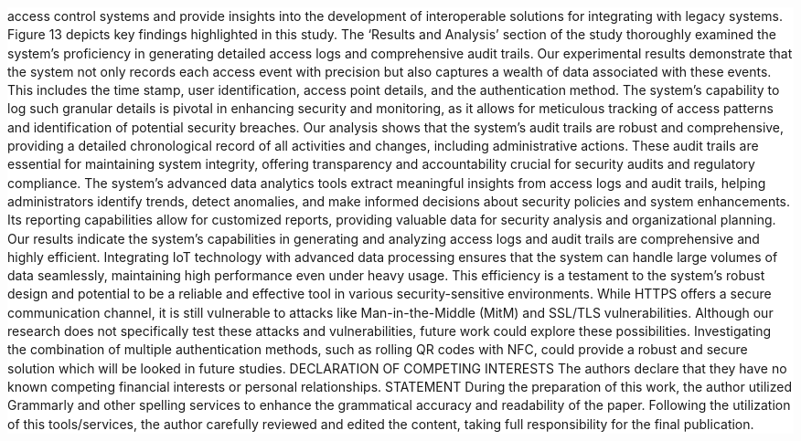access control systems and provide insights into the development of interoperable solutions for integrating with legacy
systems. Figure 13 depicts key findings highlighted in this
study.
The ‘Results and Analysis’ section of the study thoroughly
examined the system’s proficiency in generating detailed
access logs and comprehensive audit trails. Our experimental
results demonstrate that the system not only records each
access event with precision but also captures a wealth of data
associated with these events. This includes the time stamp,
user identification, access point details, and the authentication method. The system’s capability to log such granular
details is pivotal in enhancing security and monitoring,
as it allows for meticulous tracking of access patterns and
identification of potential security breaches. Our analysis
shows that the system’s audit trails are robust and comprehensive, providing a detailed chronological record of all activities
and changes, including administrative actions. These audit
trails are essential for maintaining system integrity, offering
transparency and accountability crucial for security audits
and regulatory compliance. The system’s advanced data analytics tools extract meaningful insights from access logs and
audit trails, helping administrators identify trends, detect
anomalies, and make informed decisions about security policies and system enhancements. Its reporting capabilities
allow for customized reports, providing valuable data for
security analysis and organizational planning. Our results
indicate the system’s capabilities in generating and analyzing
access logs and audit trails are comprehensive and highly
efficient. Integrating IoT technology with advanced data processing ensures that the system can handle large volumes of
data seamlessly, maintaining high performance even under
heavy usage. This efficiency is a testament to the system’s
robust design and potential to be a reliable and effective tool
in various security-sensitive environments.
While HTTPS offers a secure communication channel, it is
still vulnerable to attacks like Man-in-the-Middle (MitM)
and SSL/TLS vulnerabilities. Although our research does not
specifically test these attacks and vulnerabilities, future work
could explore these possibilities. Investigating the combination of multiple authentication methods, such as rolling QR
codes with NFC, could provide a robust and secure solution
which will be looked in future studies.
DECLARATION OF COMPETING INTERESTS
The authors declare that they have no known competing
financial interests or personal relationships.
STATEMENT
During the preparation of this work, the author utilized
Grammarly and other spelling services to enhance the grammatical accuracy and readability of the paper. Following the
utilization of this tools/services, the author carefully reviewed
and edited the content, taking full responsibility for the final
publication.

